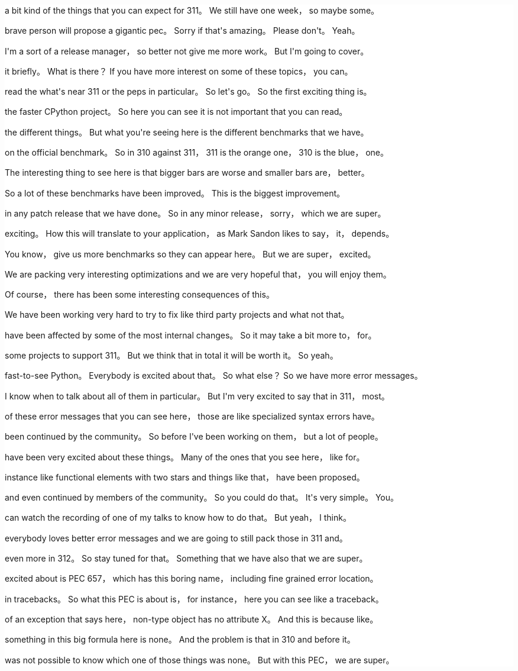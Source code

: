  a bit kind of the things that you can expect for 311。 We still have one week， so maybe some。

 brave person will propose a gigantic pec。 Sorry if that's amazing。 Please don't。 Yeah。

 I'm a sort of a release manager， so better not give me more work。 But I'm going to cover。

 it briefly。 What is there？ If you have more interest on some of these topics， you can。

 read the what's near 311 or the peps in particular。 So let's go。 So the first exciting thing is。

 the faster CPython project。 So here you can see it is not important that you can read。

 the different things。 But what you're seeing here is the different benchmarks that we have。

 on the official benchmark。 So in 310 against 311， 311 is the orange one， 310 is the blue， one。

 The interesting thing to see here is that bigger bars are worse and smaller bars are， better。

 So a lot of these benchmarks have been improved。 This is the biggest improvement。

 in any patch release that we have done。 So in any minor release， sorry， which we are super。

 exciting。 How this will translate to your application， as Mark Sandon likes to say， it， depends。

 You know， give us more benchmarks so they can appear here。 But we are super， excited。

 We are packing very interesting optimizations and we are very hopeful that， you will enjoy them。

 Of course， there has been some interesting consequences of this。

 We have been working very hard to try to fix like third party projects and what not that。

 have been affected by some of the most internal changes。 So it may take a bit more to， for。

 some projects to support 311。 But we think that in total it will be worth it。 So yeah。

 fast-to-see Python。 Everybody is excited about that。 So what else？ So we have more error messages。

 I know when to talk about all of them in particular。 But I'm very excited to say that in 311， most。

 of these error messages that you can see here， those are like specialized syntax errors have。

 been continued by the community。 So before I've been working on them， but a lot of people。

 have been very excited about these things。 Many of the ones that you see here， like for。

 instance like functional elements with two stars and things like that， have been proposed。

 and even continued by members of the community。 So you could do that。 It's very simple。 You。

 can watch the recording of one of my talks to know how to do that。 But yeah， I think。

 everybody loves better error messages and we are going to still pack those in 311 and。

 even more in 312。 So stay tuned for that。 Something that we have also that we are super。

 excited about is PEC 657， which has this boring name， including fine grained error location。

 in tracebacks。 So what this PEC is about is， for instance， here you can see like a traceback。

 of an exception that says here， non-type object has no attribute X。 And this is because like。

 something in this big formula here is none。 And the problem is that in 310 and before it。

 was not possible to know which one of those things was none。 But with this PEC， we are super。
